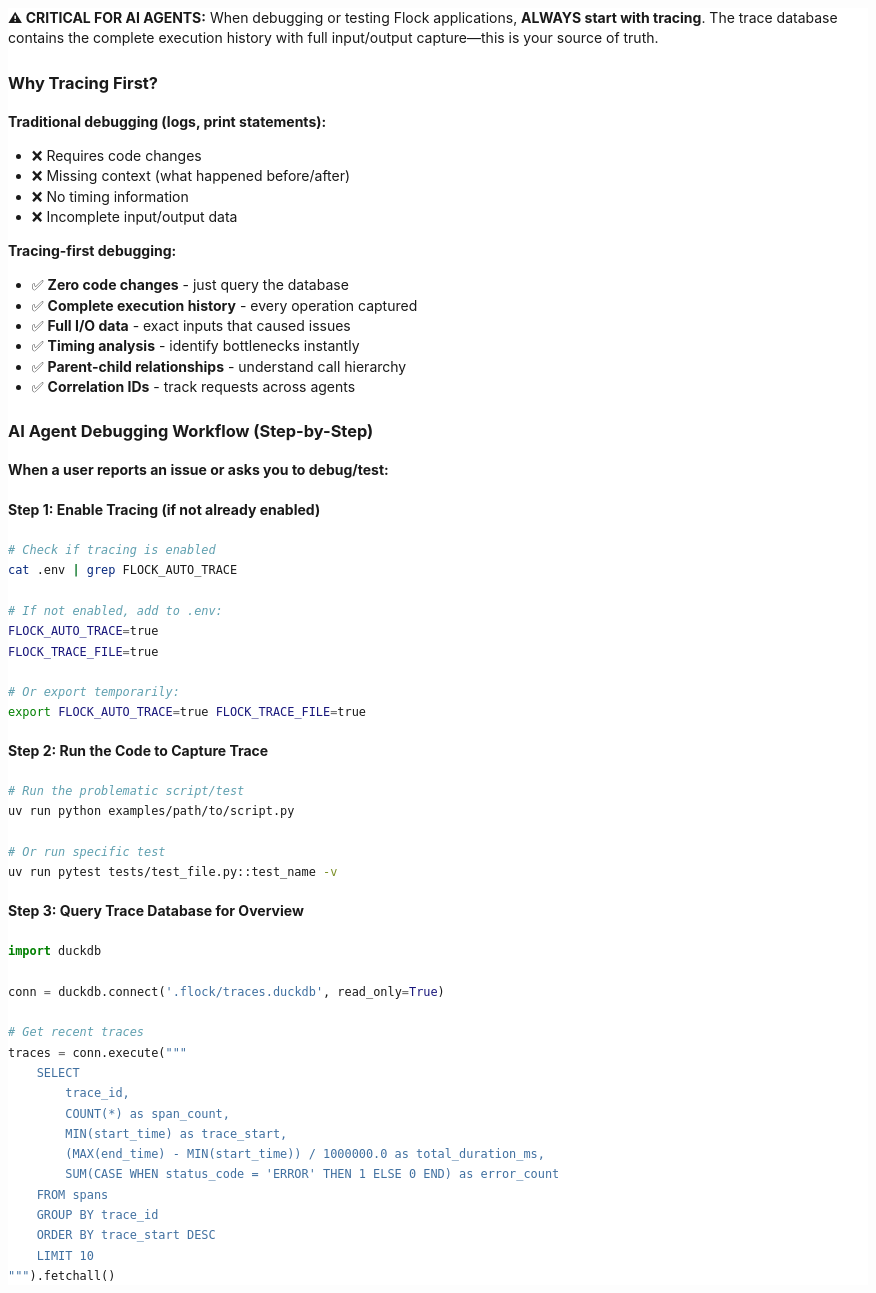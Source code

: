 **⚠️ CRITICAL FOR AI AGENTS:** When debugging or testing Flock applications, **ALWAYS start with tracing**. The trace database contains the complete execution history with full input/output capture—this is your source of truth.

### Why Tracing First?

**Traditional debugging (logs, print statements):**
- ❌ Requires code changes
- ❌ Missing context (what happened before/after)
- ❌ No timing information
- ❌ Incomplete input/output data

**Tracing-first debugging:**
- ✅ **Zero code changes** - just query the database
- ✅ **Complete execution history** - every operation captured
- ✅ **Full I/O data** - exact inputs that caused issues
- ✅ **Timing analysis** - identify bottlenecks instantly
- ✅ **Parent-child relationships** - understand call hierarchy
- ✅ **Correlation IDs** - track requests across agents

### AI Agent Debugging Workflow (Step-by-Step)

**When a user reports an issue or asks you to debug/test:**

#### Step 1: Enable Tracing (if not already enabled)
```bash
# Check if tracing is enabled
cat .env | grep FLOCK_AUTO_TRACE

# If not enabled, add to .env:
FLOCK_AUTO_TRACE=true
FLOCK_TRACE_FILE=true

# Or export temporarily:
export FLOCK_AUTO_TRACE=true FLOCK_TRACE_FILE=true
```

#### Step 2: Run the Code to Capture Trace
```bash
# Run the problematic script/test
uv run python examples/path/to/script.py

# Or run specific test
uv run pytest tests/test_file.py::test_name -v
```

#### Step 3: Query Trace Database for Overview
```python
import duckdb

conn = duckdb.connect('.flock/traces.duckdb', read_only=True)

# Get recent traces
traces = conn.execute("""
    SELECT
        trace_id,
        COUNT(*) as span_count,
        MIN(start_time) as trace_start,
        (MAX(end_time) - MIN(start_time)) / 1000000.0 as total_duration_ms,
        SUM(CASE WHEN status_code = 'ERROR' THEN 1 ELSE 0 END) as error_count
    FROM spans
    GROUP BY trace_id
    ORDER BY trace_start DESC
    LIMIT 10
""").fetchall()

```